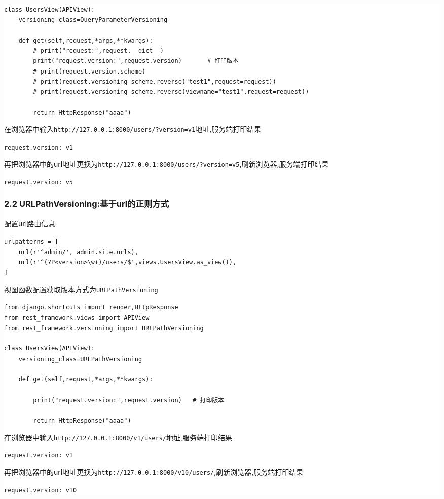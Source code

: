     class UsersView(APIView):
        versioning_class=QueryParameterVersioning
    
        def get(self,request,*args,**kwargs):
            # print("request:",request.__dict__)
            print("request.version:",request.version)       # 打印版本
            # print(request.version.scheme)
            # print(request.versioning_scheme.reverse("test1",request=request))
            # print(request.versioning_scheme.reverse(viewname="test1",request=request))
    
            return HttpResponse("aaaa")    

在浏览器中输入`http://127.0.0.1:8000/users/?version=v1`地址,服务端打印结果

    request.version: v1

再把浏览器中的url地址更换为`http://127.0.0.1:8000/users/?version=v5`,刷新浏览器,服务端打印结果

    request.version: v5

### 2.2 URLPathVersioning:基于url的正则方式

配置url路由信息

    urlpatterns = [
        url(r'^admin/', admin.site.urls),
        url(r'^(?P<version>\w+)/users/$',views.UsersView.as_view()),
    ]

视图函数配置获取版本方式为`URLPathVersioning`

    from django.shortcuts import render,HttpResponse
    from rest_framework.views import APIView
    from rest_framework.versioning import URLPathVersioning
    
    class UsersView(APIView):
        versioning_class=URLPathVersioning
    
        def get(self,request,*args,**kwargs):
    
            print("request.version:",request.version)   # 打印版本
    
            return HttpResponse("aaaa")

在浏览器中输入`http://127.0.0.1:8000/v1/users/`地址,服务端打印结果

    request.version: v1

再把浏览器中的url地址更换为`http://127.0.0.1:8000/v10/users/`,刷新浏览器,服务端打印结果

    request.version: v10
